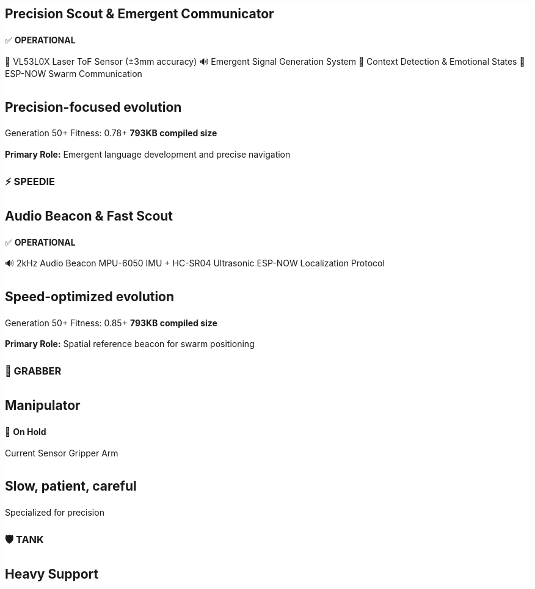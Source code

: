 ## Precision Scout & Emergent Communicator

✅ **OPERATIONAL**

🎯 VL53L0X Laser ToF Sensor (±3mm accuracy)
🔊 Emergent Signal Generation System
🧠 Context Detection & Emotional States
📡 ESP-NOW Swarm Communication

## Precision-focused evolution

Generation 50+
Fitness: 0.78+
**793KB compiled size**

**Primary Role:** Emergent language development and precise navigation

### ⚡ SPEEDIE

## Audio Beacon & Fast Scout

✅ **OPERATIONAL**

🔊 2kHz Audio Beacon
MPU-6050 IMU + HC-SR04 Ultrasonic
ESP-NOW Localization Protocol

## Speed-optimized evolution

Generation 50+
Fitness: 0.85+
**793KB compiled size**

**Primary Role:** Spatial reference beacon for swarm positioning

### 🦾 GRABBER

## Manipulator

🔄 **On Hold**

Current Sensor
Gripper Arm

## Slow, patient, careful

Specialized for precision

### 🛡️ TANK

## Heavy Support
